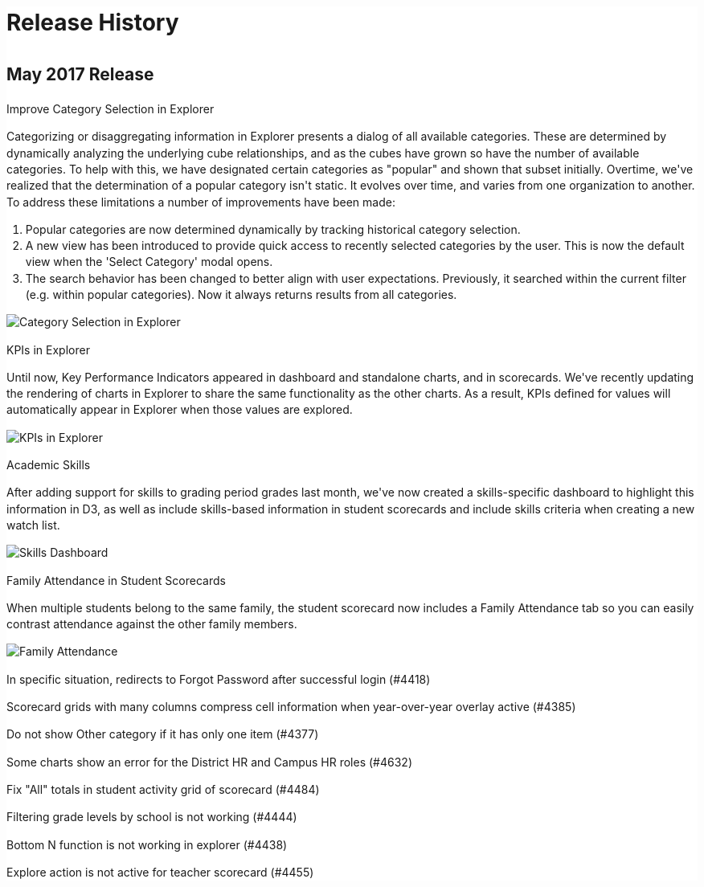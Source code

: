# Release History

## May 2017 Release

<p class="new featured"><span class="label"></span>Improve Category Selection in Explorer</p>

Categorizing or disaggregating information in Explorer presents a dialog of all available categories. These are determined by dynamically analyzing the underlying cube relationships, and as the cubes have grown so have the number of available categories. To help with this, we have designated certain categories as "popular" and shown that subset initially. Overtime, we've realized that the determination of a popular category isn't static. It evolves over time, and varies from one organization to another. To address these limitations a number of improvements have been made:

1. Popular categories are now determined dynamically by tracking historical category selection.
2. A new view has been introduced to provide quick access to recently selected categories by the user. This is now the default view when the 'Select Category' modal opens.
3. The search behavior has been changed to better align with user expectations. Previously, it searched within the current filter (e.g. within popular categories). Now it always returns results from all categories.

![Category Selection in Explorer](img/201705-popular-categories.png)

<p class="new featured"><span class="label"></span>KPIs in Explorer</p>

Until now, Key Performance Indicators appeared in dashboard and standalone charts, and in scorecards. We've recently updating the rendering of charts in Explorer to share the same functionality as the other charts. As a result, KPIs defined for values will automatically appear in Explorer when those values are explored.

![KPIs in Explorer](img/201705-explorer-kpis.png)

<p class="new featured"><span class="label"></span>Academic Skills</p>

After adding support for skills to grading period grades last month, we've now created a skills-specific dashboard to highlight this information in D3, as well as include skills-based information in student scorecards and include skills criteria when creating a new watch list.

![Skills Dashboard](img/201705-skills-dashboard.png)

<p class="new featured"><span class="label"></span>Family Attendance in Student Scorecards</p>

When multiple students belong to the same family, the student scorecard now includes a Family Attendance tab so you can easily contrast attendance against the other family members.

![Family Attendance](img/201705-family-attendance.png)

<p class="fixed"><span class="label"></span>In specific situation, redirects to Forgot Password after successful login (#4418)</p>
<p class="fixed"><span class="label"></span>Scorecard grids with many columns compress cell information when year-over-year overlay active (#4385)</p>
<p class="fixed"><span class="label"></span>Do not show Other category if it has only one item (#4377)</p>
<p class="fixed"><span class="label"></span>Some charts show an error for the District HR and Campus HR roles (#4632)</p>
<p class="fixed"><span class="label"></span>Fix "All" totals in student activity grid of scorecard (#4484)</p>
<p class="fixed"><span class="label"></span>Filtering grade levels by school is not working (#4444)</p>
<p class="fixed"><span class="label"></span>Bottom N function is not working in explorer (#4438)</p>
<p class="fixed"><span class="label"></span>Explore action is not active for teacher scorecard (#4455)</p>
